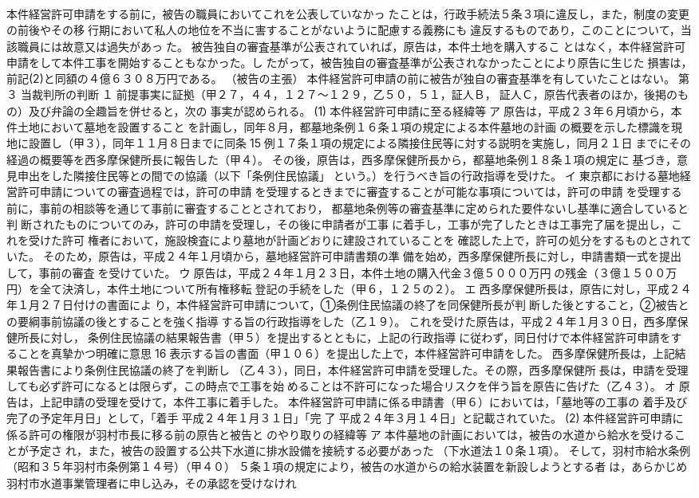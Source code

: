 本件経営許可申請をする前に，被告の職員においてこれを公表していなかっ
たことは，行政手続法５条３項に違反し，また，制度の変更の前後やその移
行期において私人の地位を不当に害することがないように配慮する義務にも
違反するものであり，このことについて，当該職員には故意又は過失があっ
た。 
被告独自の審査基準が公表されていれば，原告は，本件土地を購入するこ
とはなく，本件経営許可申請をして本件工事を開始することもなかった。し
たがって，被告独自の審査基準が公表されなかったことにより原告に生じた
損害は，前記(2)と同額の４億６３０８万円である。 
（被告の主張） 
本件経営許可申請の前に被告が独自の審査基準を有していたことはない。 
第３ 当裁判所の判断 
１ 前提事実に証拠（甲２７，４４，１２７～１２９，乙５０，５１，証人Ｂ，
証人Ｃ，原告代表者のほか，後掲のもの）及び弁論の全趣旨を併せると，次の
事実が認められる。 
(1) 本件経営許可申請に至る経緯等 
ア 原告は，平成２３年６月頃から，本件土地において墓地を設置すること
を計画し，同年８月，都墓地条例１６条１項の規定による本件墓地の計画
の概要を示した標識を現地に設置し（甲３），同年１１月８日までに同条
15 
例１７条１項の規定による隣接住民等に対する説明を実施し，同月２１日
までにその経過の概要等を西多摩保健所長に報告した（甲４）。 
その後，原告は，西多摩保健所長から，都墓地条例１８条１項の規定に
基づき，意見申出をした隣接住民等との間での協議（以下「条例住民協議」
という。）を行うべき旨の行政指導を受けた。 
イ 東京都における墓地経営許可申請についての審査過程では，許可の申請
を受理するときまでに審査することが可能な事項については，許可の申請
を受理する前に，事前の相談等を通じて事前に審査することとされており，
都墓地条例等の審査基準に定められた要件ないし基準に適合していると判
断されたものについてのみ，許可の申請を受理し，その後に申請者が工事
に着手し，工事が完了したときは工事完了届を提出し，これを受けた許可
権者において，施設検査により墓地が計画どおりに建設されていることを
確認した上で，許可の処分をするものとされていた。 
そのため，原告は，平成２４年１月頃から，墓地経営許可申請書類の準
備を始め，西多摩保健所長に対し，申請書類一式を提出して，事前の審査
を受けていた。 
ウ 原告は，平成２４年１月２３日，本件土地の購入代金３億５０００万円
の残金（３億１５００万円）を全て決済し，本件土地について所有権移転
登記の手続をした（甲６，１２５の２）。 
エ 西多摩保健所長は，原告に対し，平成２４年１月２７日付けの書面によ
り，本件経営許可申請について，①条例住民協議の終了を同保健所長が判
断した後とすること，②被告との要綱事前協議の後とすることを強く指導
する旨の行政指導をした（乙１９）。 
これを受けた原告は，平成２４年１月３０日，西多摩保健所長に対し，
条例住民協議の結果報告書（甲５）を提出するとともに，上記の行政指導
に従わず，同日付けで本件経営許可申請をすることを真摯かつ明確に意思
16 
表示する旨の書面（甲１０６）を提出した上で，本件経営許可申請をした。 
西多摩保健所長は，上記結果報告書により条例住民協議の終了を判断し
（乙４３），同日，本件経営許可申請を受理した。その際，西多摩保健所
長は，申請を受理しても必ず許可になるとは限らず，この時点で工事を始
めることは不許可になった場合リスクを伴う旨を原告に告げた（乙４３）。 
オ 原告は，上記申請の受理を受けて，本件工事に着手した。 
本件経営許可申請に係る申請書（甲６）においては，「墓地等の工事の
着手及び完了の予定年月日」として，「着手 平成２４年１月３１日」「完
了 平成２４年３月１４日」と記載されていた。 
(2) 本件経営許可申請に係る許可の権限が羽村市長に移る前の原告と被告と
のやり取りの経緯等 
ア 本件墓地の計画においては，被告の水道から給水を受けることが予定さ
れ，また，被告の設置する公共下水道に排水設備を接続する必要があった
（下水道法１０条１項）。 
そして，羽村市給水条例（昭和３５年羽村市条例第１４号）（甲４０）
５条１項の規定により，被告の水道からの給水装置を新設しようとする者
は，あらかじめ羽村市水道事業管理者に申し込み，その承認を受けなけれ